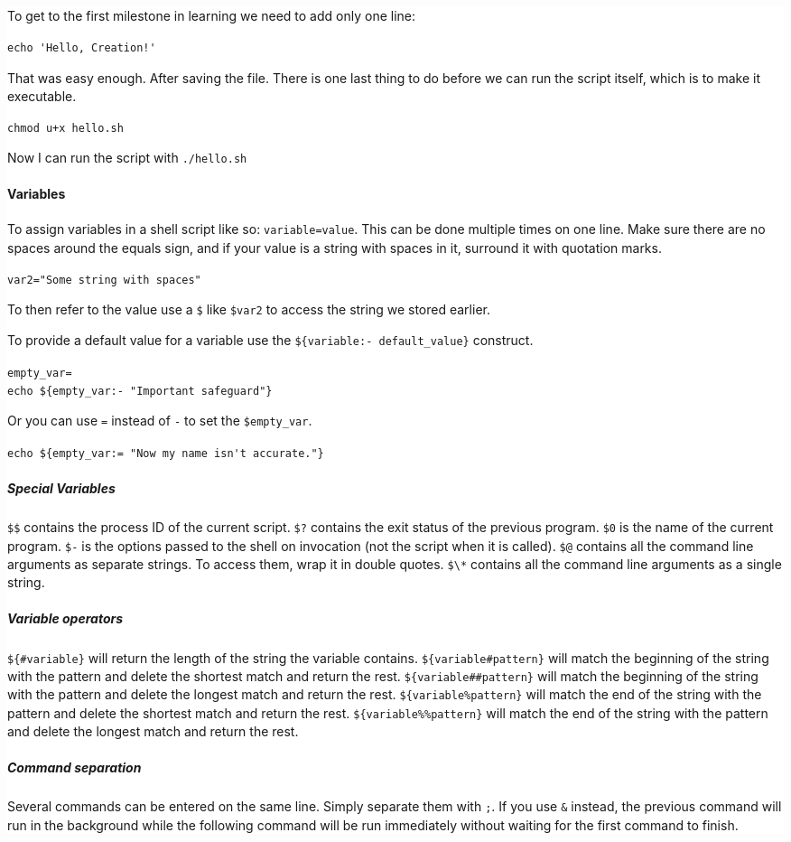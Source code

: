 To get to the first milestone in learning we need to add only one line:

    echo 'Hello, Creation!'

That was easy enough. After saving the file. There is one last thing to do before we can run the script itself, which is to make it executable. 

    chmod u+x hello.sh 

Now I can run the script with `./hello.sh`

#### Variables

To assign variables in a shell script like so: `variable=value`. This can be done multiple times on one line. Make sure there are no spaces around the equals sign, and if your value is a string with spaces in it, surround it with quotation marks.

    var2="Some string with spaces"

To then refer to the value use a `$` like `$var2` to access the string we stored earlier.

To provide a default value for a variable use the `${variable:- default_value}` construct.

    empty_var=
    echo ${empty_var:- "Important safeguard"}

Or you can use `=` instead of `-` to set the `$empty_var`.

    echo ${empty_var:= "Now my name isn't accurate."}

##### Special Variables

`$$` contains the process ID of the current script.
`$?` contains the exit status of the previous program.
`$0` is the name of the current program.
`$-` is the options passed to the shell on invocation (not the script when it is called).
`$@` contains all the command line arguments as separate strings. To access them, wrap it in double quotes.
`$\*` contains all the command line arguments as a single string.

##### Variable operators

`${#variable}` will return the length of the string the variable contains.
`${variable#pattern}` will match the beginning of the string with the pattern and delete the shortest match and return the rest.
`${variable##pattern}` will match the beginning of the string with the pattern and delete the longest match and return the rest.
`${variable%pattern}` will match the end of the string with the pattern and delete the shortest match and return the rest.
`${variable%%pattern}` will match the end of the string with the pattern and delete the longest match and return the rest.


##### Command separation

Several commands can be entered on the same line. Simply separate them with `;`. If you use `&` instead, the previous command will run in the background while the following command will be run immediately without waiting for the first command to finish.
